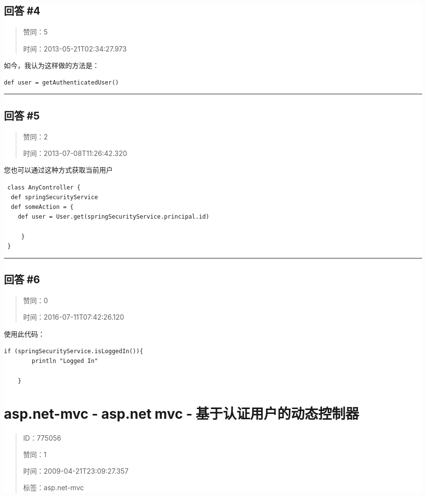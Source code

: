 ## 回答 #4

> 赞同：5
> 
> 时间：2013-05-21T02:34:27.973

如今，我认为这样做的方法是：

```
def user = getAuthenticatedUser() 
```

* * *

## 回答 #5

> 赞同：2
> 
> 时间：2013-07-08T11:26:42.320

您也可以通过这种方式获取当前用户

```
 class AnyController {
  def springSecurityService
  def someAction = { 
    def user = User.get(springSecurityService.principal.id)

     } 
 } 
```

* * *

## 回答 #6

> 赞同：0
> 
> 时间：2016-07-11T07:42:26.120

使用此代码：

```
if (springSecurityService.isLoggedIn()){   
        println "Logged In"

    } 
```

# asp.net-mvc - asp.net mvc - 基于认证用户的动态控制器

> ID：775056
> 
> 赞同：1
> 
> 时间：2009-04-21T23:09:27.357
> 
> 标签：asp.net-mvc
